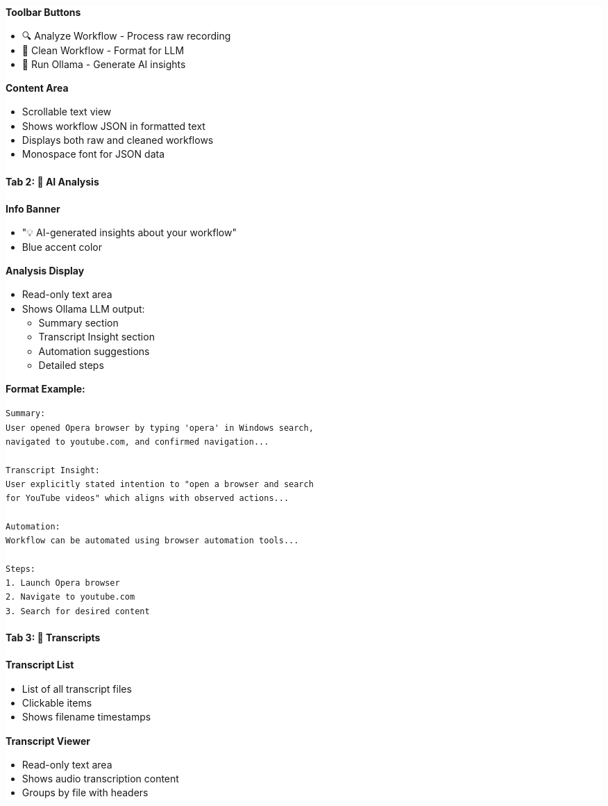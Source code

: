 **Toolbar Buttons**
- 🔍 Analyze Workflow - Process raw recording
- 🧹 Clean Workflow - Format for LLM
- 🤖 Run Ollama - Generate AI insights

**Content Area**
- Scrollable text view
- Shows workflow JSON in formatted text
- Displays both raw and cleaned workflows
- Monospace font for JSON data

#### Tab 2: 🤖 AI Analysis

**Info Banner**
- "💡 AI-generated insights about your workflow"
- Blue accent color

**Analysis Display**
- Read-only text area
- Shows Ollama LLM output:
  - Summary section
  - Transcript Insight section
  - Automation suggestions
  - Detailed steps

**Format Example:**
```
Summary:
User opened Opera browser by typing 'opera' in Windows search,
navigated to youtube.com, and confirmed navigation...

Transcript Insight:
User explicitly stated intention to "open a browser and search
for YouTube videos" which aligns with observed actions...

Automation:
Workflow can be automated using browser automation tools...

Steps:
1. Launch Opera browser
2. Navigate to youtube.com
3. Search for desired content
```

#### Tab 3: 🎤 Transcripts

**Transcript List**
- List of all transcript files
- Clickable items
- Shows filename timestamps

**Transcript Viewer**
- Read-only text area
- Shows audio transcription content
- Groups by file with headers
